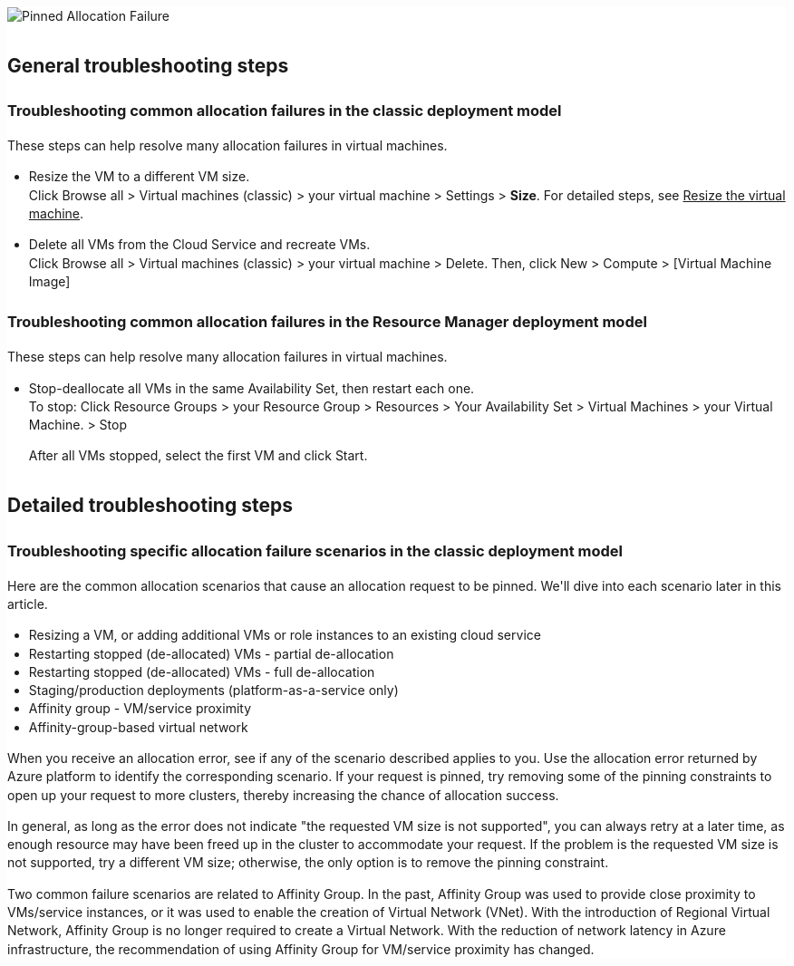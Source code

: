 ![Pinned Allocation Failure](./media/virtual-machines-allocation-failure/Allocation2.png)

## General troubleshooting steps
### Troubleshooting common allocation failures in the classic deployment model

These steps can help resolve many allocation failures in virtual machines.

- Resize the VM to a different VM size.<br>
	Click Browse all > Virtual machines (classic) > your virtual machine > Settings > **Size**. For detailed steps, see [Resize the virtual machine](https://msdn.microsoft.com/zh-cn/library/dn168976.aspx).

- Delete all VMs from the Cloud Service and recreate VMs.<br>
	Click Browse all > Virtual machines (classic) > your virtual machine > Delete. Then, click New > Compute > [Virtual Machine Image]

### Troubleshooting common allocation failures in the Resource Manager deployment model

These steps can help resolve many allocation failures in virtual machines.

- Stop-deallocate all VMs in the same Availability Set, then restart each one.<br>
	To stop: Click Resource Groups > your Resource Group > Resources > Your Availability Set > Virtual Machines > your Virtual Machine. > Stop

	After all VMs stopped, select the first VM and click Start.

## Detailed troubleshooting steps
### Troubleshooting specific allocation failure scenarios in the classic deployment model
Here are the common allocation scenarios that cause an allocation request to be pinned. We'll dive into each scenario later in this article.

- Resizing a VM, or adding additional VMs or role instances to an existing cloud service
- Restarting stopped (de-allocated) VMs - partial de-allocation
- Restarting stopped (de-allocated) VMs - full de-allocation
- Staging/production deployments (platform-as-a-service only)
- Affinity group - VM/service proximity
- Affinity-group-based virtual network

When you receive an allocation error, see if any of the scenario described applies to you. Use the allocation error returned by Azure platform to identify the corresponding scenario. If your request is pinned, try removing some of the pinning constraints to open up your request to more clusters, thereby increasing the chance of allocation success.

In general, as long as the error does not indicate "the requested VM size is not supported", you can always retry at a later time, as enough resource may have been freed up in the cluster to accommodate your request. If the problem is the requested VM size is not supported, try a different VM size; otherwise, the only option is to remove the pinning constraint.

Two common failure scenarios are related to Affinity Group. In the past, Affinity Group was used to provide close proximity to VMs/service instances, or it was used to enable the creation of Virtual Network (VNet). With the introduction of Regional Virtual Network, Affinity Group is no longer required to create a Virtual Network. With the reduction of network latency in Azure infrastructure, the recommendation of using Affinity Group for VM/service proximity has changed.
